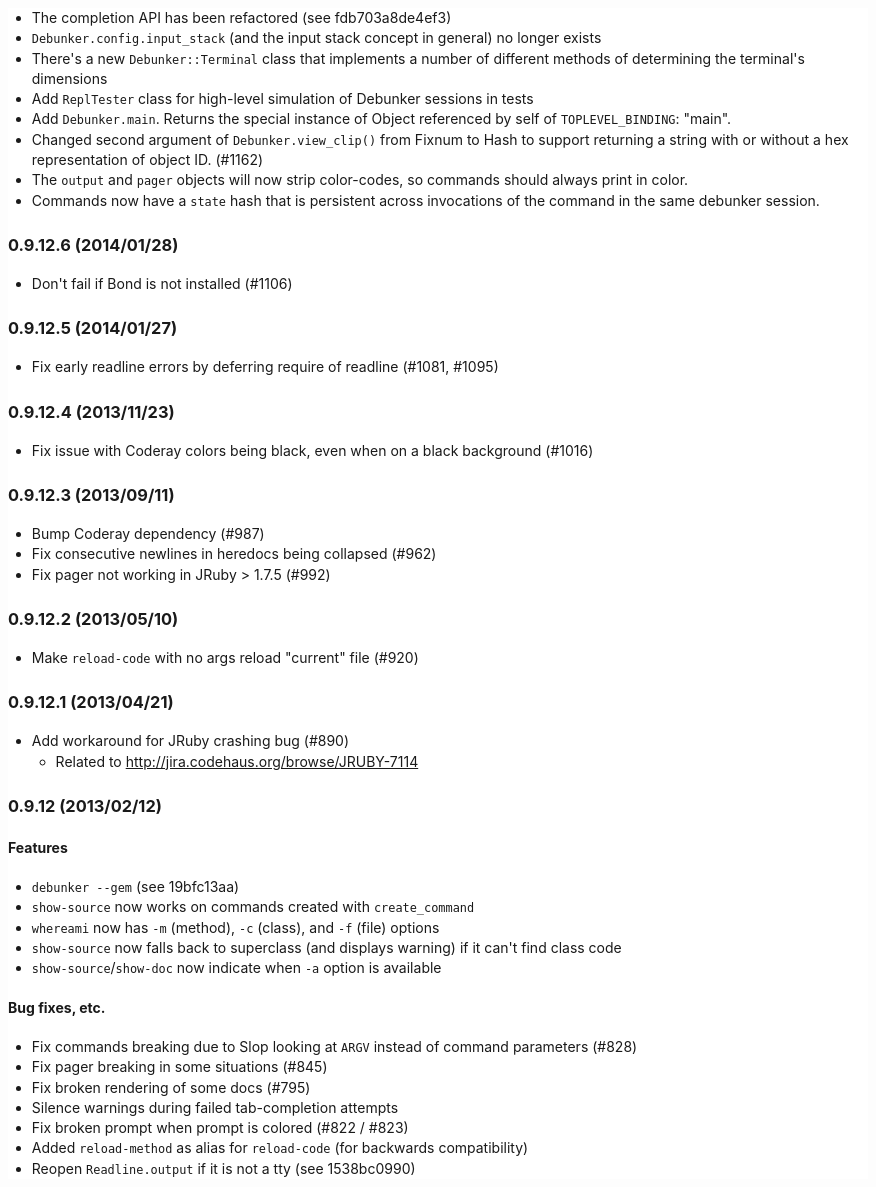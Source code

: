 * The completion API has been refactored (see fdb703a8de4ef3)
* `Debunker.config.input_stack` (and the input stack concept in general) no longer
  exists
* There's a new `Debunker::Terminal` class that implements a number of different
  methods of determining the terminal's dimensions
* Add `ReplTester` class for high-level simulation of Debunker sessions in tests
* Add `Debunker.main`. Returns the special instance of Object referenced by self of
  `TOPLEVEL_BINDING`: "main".
* Changed second argument of `Debunker.view_clip()` from Fixnum to Hash to support
  returning a string with or without a hex representation of object ID. (#1162)
* The `output` and `pager` objects will now strip color-codes, so commands should
  always print in color.
* Commands now have a `state` hash that is persistent across invocations of the command
  in the same debunker session.

### 0.9.12.6 (2014/01/28)
* Don't fail if Bond is not installed (#1106)

### 0.9.12.5 (2014/01/27)
* Fix early readline errors by deferring require of readline (#1081, #1095)

### 0.9.12.4 (2013/11/23)
* Fix issue with Coderay colors being black, even when on a black background (#1016)

### 0.9.12.3 (2013/09/11)
* Bump Coderay dependency (#987)
* Fix consecutive newlines in heredocs being collapsed (#962)
* Fix pager not working in JRuby > 1.7.5 (#992)

### 0.9.12.2 (2013/05/10)
* Make `reload-code` with no args reload "current" file (#920)

### 0.9.12.1 (2013/04/21)
* Add workaround for JRuby crashing bug (#890)
  * Related to http://jira.codehaus.org/browse/JRUBY-7114

### 0.9.12 (2013/02/12)
#### Features
* `debunker --gem` (see 19bfc13aa)
* `show-source` now works on commands created with `create_command`
* `whereami` now has `-m` (method), `-c` (class), and `-f` (file) options
* `show-source` now falls back to superclass (and displays warning) if it
  can't find class code
* `show-source`/`show-doc` now indicate when `-a` option is available

#### Bug fixes, etc.
* Fix commands breaking due to Slop looking at `ARGV` instead of command
  parameters (#828)
* Fix pager breaking in some situations (#845)
* Fix broken rendering of some docs (#795)
* Silence warnings during failed tab-completion attempts
* Fix broken prompt when prompt is colored (#822 / #823)
* Added `reload-method` as alias for `reload-code` (for backwards
  compatibility)
* Reopen `Readline.output` if it is not a tty (see 1538bc0990)
